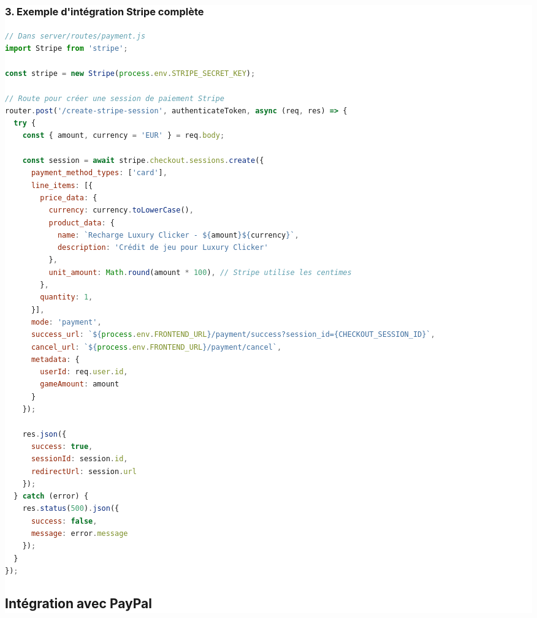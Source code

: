 ### 3. Exemple d'intégration Stripe complète

```javascript
// Dans server/routes/payment.js
import Stripe from 'stripe';

const stripe = new Stripe(process.env.STRIPE_SECRET_KEY);

// Route pour créer une session de paiement Stripe
router.post('/create-stripe-session', authenticateToken, async (req, res) => {
  try {
    const { amount, currency = 'EUR' } = req.body;
    
    const session = await stripe.checkout.sessions.create({
      payment_method_types: ['card'],
      line_items: [{
        price_data: {
          currency: currency.toLowerCase(),
          product_data: {
            name: `Recharge Luxury Clicker - ${amount}${currency}`,
            description: 'Crédit de jeu pour Luxury Clicker'
          },
          unit_amount: Math.round(amount * 100), // Stripe utilise les centimes
        },
        quantity: 1,
      }],
      mode: 'payment',
      success_url: `${process.env.FRONTEND_URL}/payment/success?session_id={CHECKOUT_SESSION_ID}`,
      cancel_url: `${process.env.FRONTEND_URL}/payment/cancel`,
      metadata: {
        userId: req.user.id,
        gameAmount: amount
      }
    });

    res.json({
      success: true,
      sessionId: session.id,
      redirectUrl: session.url
    });
  } catch (error) {
    res.status(500).json({
      success: false,
      message: error.message
    });
  }
});
```

## Intégration avec PayPal
